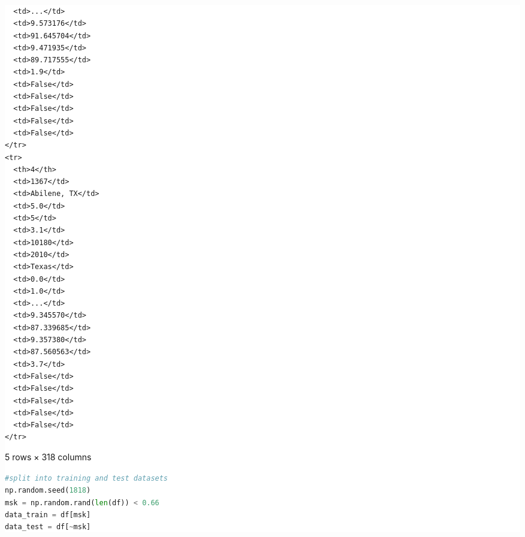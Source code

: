       <td>...</td>
      <td>9.573176</td>
      <td>91.645704</td>
      <td>9.471935</td>
      <td>89.717555</td>
      <td>1.9</td>
      <td>False</td>
      <td>False</td>
      <td>False</td>
      <td>False</td>
      <td>False</td>
    </tr>
    <tr>
      <th>4</th>
      <td>1367</td>
      <td>Abilene, TX</td>
      <td>5.0</td>
      <td>5</td>
      <td>3.1</td>
      <td>10180</td>
      <td>2010</td>
      <td>Texas</td>
      <td>0.0</td>
      <td>1.0</td>
      <td>...</td>
      <td>9.345570</td>
      <td>87.339685</td>
      <td>9.357380</td>
      <td>87.560563</td>
      <td>3.7</td>
      <td>False</td>
      <td>False</td>
      <td>False</td>
      <td>False</td>
      <td>False</td>
    </tr>
  </tbody>
</table>
<p>5 rows × 318 columns</p>
</div>





```python
#split into training and test datasets 
np.random.seed(1818)
msk = np.random.rand(len(df)) < 0.66
data_train = df[msk]
data_test = df[~msk]
```


